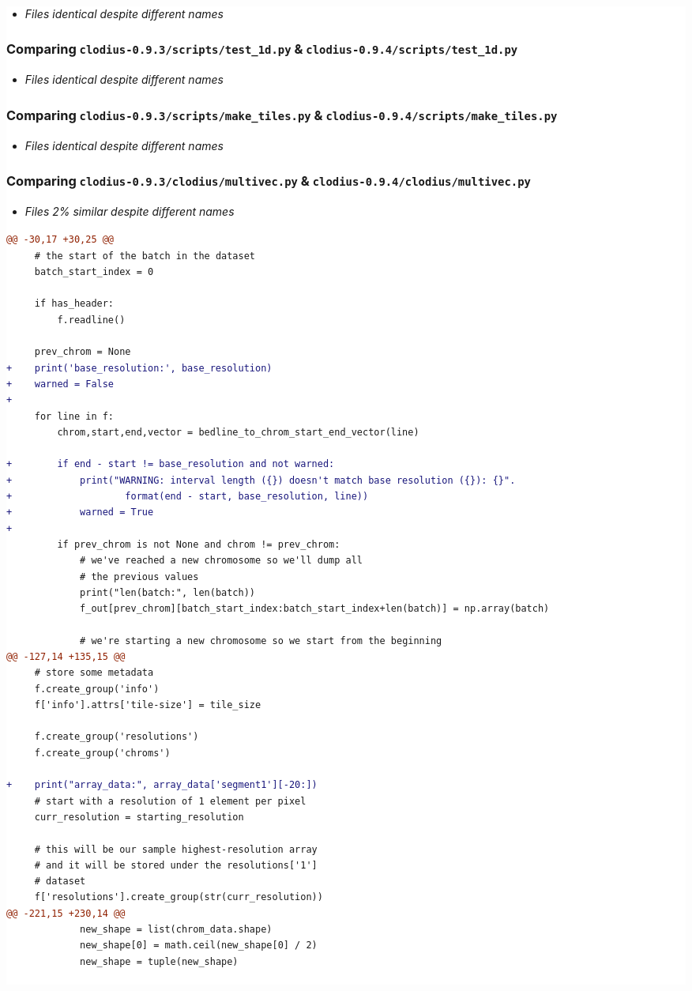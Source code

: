  * *Files identical despite different names*

### Comparing `clodius-0.9.3/scripts/test_1d.py` & `clodius-0.9.4/scripts/test_1d.py`

 * *Files identical despite different names*

### Comparing `clodius-0.9.3/scripts/make_tiles.py` & `clodius-0.9.4/scripts/make_tiles.py`

 * *Files identical despite different names*

### Comparing `clodius-0.9.3/clodius/multivec.py` & `clodius-0.9.4/clodius/multivec.py`

 * *Files 2% similar despite different names*

```diff
@@ -30,17 +30,25 @@
     # the start of the batch in the dataset
     batch_start_index = 0
     
     if has_header:
         f.readline()
 
     prev_chrom = None
+    print('base_resolution:', base_resolution)
+    warned = False
+
     for line in f:
         chrom,start,end,vector = bedline_to_chrom_start_end_vector(line)
 
+        if end - start != base_resolution and not warned:
+            print("WARNING: interval length ({}) doesn't match base resolution ({}): {}".
+                    format(end - start, base_resolution, line))
+            warned = True
+
         if prev_chrom is not None and chrom != prev_chrom:
             # we've reached a new chromosome so we'll dump all
             # the previous values
             print("len(batch:", len(batch))
             f_out[prev_chrom][batch_start_index:batch_start_index+len(batch)] = np.array(batch)
             
             # we're starting a new chromosome so we start from the beginning
@@ -127,14 +135,15 @@
     # store some metadata
     f.create_group('info')
     f['info'].attrs['tile-size'] = tile_size
     
     f.create_group('resolutions')
     f.create_group('chroms')
 
+    print("array_data:", array_data['segment1'][-20:])
     # start with a resolution of 1 element per pixel
     curr_resolution = starting_resolution
 
     # this will be our sample highest-resolution array
     # and it will be stored under the resolutions['1']
     # dataset
     f['resolutions'].create_group(str(curr_resolution))
@@ -221,15 +230,14 @@
             new_shape = list(chrom_data.shape)
             new_shape[0] = math.ceil(new_shape[0] / 2)
             new_shape = tuple(new_shape)
 
```